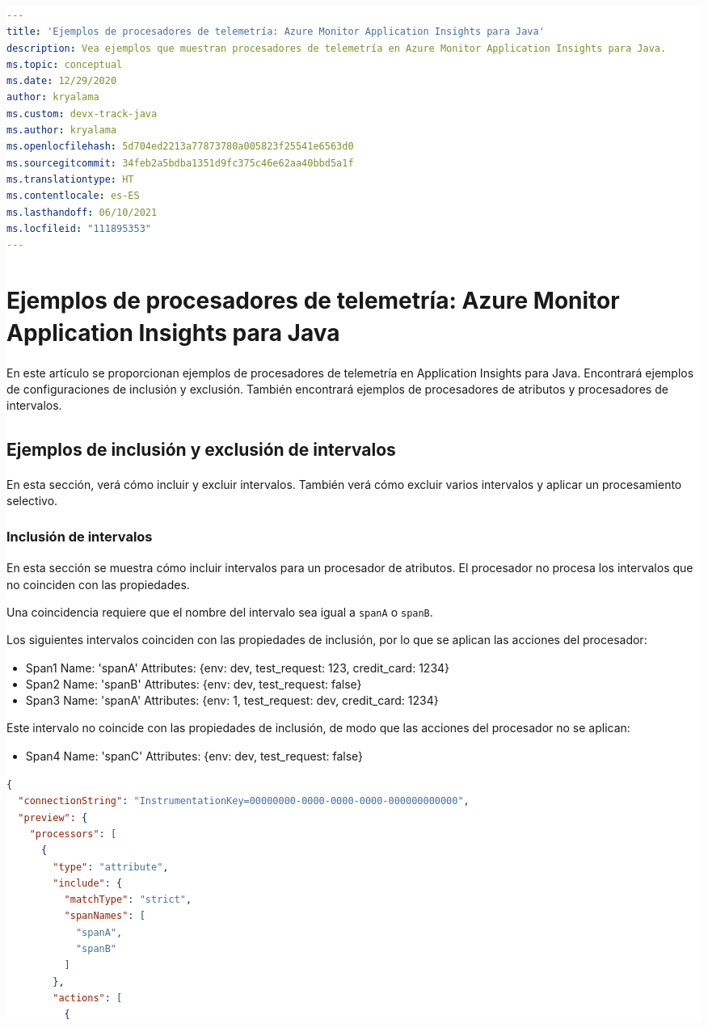 ```yaml
---
title: 'Ejemplos de procesadores de telemetría: Azure Monitor Application Insights para Java'
description: Vea ejemplos que muestran procesadores de telemetría en Azure Monitor Application Insights para Java.
ms.topic: conceptual
ms.date: 12/29/2020
author: kryalama
ms.custom: devx-track-java
ms.author: kryalama
ms.openlocfilehash: 5d704ed2213a77873780a005823f25541e6563d0
ms.sourcegitcommit: 34feb2a5bdba1351d9fc375c46e62aa40bbd5a1f
ms.translationtype: HT
ms.contentlocale: es-ES
ms.lasthandoff: 06/10/2021
ms.locfileid: "111895353"
---
```

# <a name="telemetry-processor-examples---azure-monitor-application-insights-for-java"></a>Ejemplos de procesadores de telemetría: Azure Monitor Application Insights para Java

En este artículo se proporcionan ejemplos de procesadores de telemetría en Application Insights para Java. Encontrará ejemplos de configuraciones de inclusión y exclusión. También encontrará ejemplos de procesadores de atributos y procesadores de intervalos.
## <a name="include-and-exclude-span-samples"></a>Ejemplos de inclusión y exclusión de intervalos

En esta sección, verá cómo incluir y excluir intervalos. También verá cómo excluir varios intervalos y aplicar un procesamiento selectivo.
### <a name="include-spans"></a>Inclusión de intervalos

En esta sección se muestra cómo incluir intervalos para un procesador de atributos. El procesador no procesa los intervalos que no coinciden con las propiedades.

Una coincidencia requiere que el nombre del intervalo sea igual a `spanA` o `spanB`. 

Los siguientes intervalos coinciden con las propiedades de inclusión, por lo que se aplican las acciones del procesador:
* Span1 Name: 'spanA' Attributes: {env: dev, test_request: 123, credit_card: 1234}
* Span2 Name: 'spanB' Attributes: {env: dev, test_request: false}
* Span3 Name: 'spanA' Attributes: {env: 1, test_request: dev, credit_card: 1234}

Este intervalo no coincide con las propiedades de inclusión, de modo que las acciones del procesador no se aplican:
* Span4 Name: 'spanC' Attributes: {env: dev, test_request: false}

```json
{
  "connectionString": "InstrumentationKey=00000000-0000-0000-0000-000000000000",
  "preview": {
    "processors": [
      {
        "type": "attribute",
        "include": {
          "matchType": "strict",
          "spanNames": [
            "spanA",
            "spanB"
          ]
        },
        "actions": [
          {
```